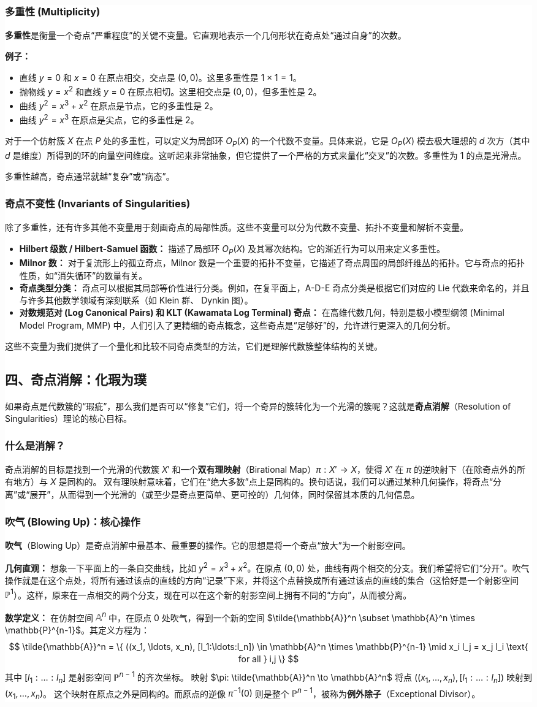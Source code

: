 ### 多重性 (Multiplicity)

**多重性**是衡量一个奇点“严重程度”的关键不变量。它直观地表示一个几何形状在奇点处“通过自身”的次数。

**例子：**
*   直线 $y=0$ 和 $x=0$ 在原点相交，交点是 $(0,0)$。这里多重性是 $1 \times 1 = 1$。
*   抛物线 $y=x^2$ 和直线 $y=0$ 在原点相切。这里相交点是 $(0,0)$，但多重性是 $2$。
*   曲线 $y^2 = x^3 + x^2$ 在原点是节点，它的多重性是 $2$。
*   曲线 $y^2 = x^3$ 在原点是尖点，它的多重性是 $2$。

对于一个仿射簇 $X$ 在点 $P$ 处的多重性，可以定义为局部环 $O_P(X)$ 的一个代数不变量。具体来说，它是 $O_P(X)$ 模去极大理想的 $d$ 次方（其中 $d$ 是维度）所得到的环的向量空间维度。这听起来非常抽象，但它提供了一个严格的方式来量化“交叉”的次数。多重性为 1 的点是光滑点。

多重性越高，奇点通常就越“复杂”或“病态”。

### 奇点不变性 (Invariants of Singularities)

除了多重性，还有许多其他不变量用于刻画奇点的局部性质。这些不变量可以分为代数不变量、拓扑不变量和解析不变量。

*   **Hilbert 级数 / Hilbert-Samuel 函数：** 描述了局部环 $O_P(X)$ 及其幂次结构。它的渐近行为可以用来定义多重性。
*   **Milnor 数：** 对于复流形上的孤立奇点，Milnor 数是一个重要的拓扑不变量，它描述了奇点周围的局部纤维丛的拓扑。它与奇点的拓扑性质，如“消失循环”的数量有关。
*   **奇点类型分类：** 奇点可以根据其局部等价性进行分类。例如，在复平面上，A-D-E 奇点分类是根据它们对应的 Lie 代数来命名的，并且与许多其他数学领域有深刻联系（如 Klein 群、 Dynkin 图）。
*   **对数规范对 (Log Canonical Pairs) 和 KLT (Kawamata Log Terminal) 奇点：** 在高维代数几何，特别是极小模型纲领 (Minimal Model Program, MMP) 中，人们引入了更精细的奇点概念，这些奇点是“足够好”的，允许进行更深入的几何分析。

这些不变量为我们提供了一个量化和比较不同奇点类型的方法，它们是理解代数簇整体结构的关键。

## 四、奇点消解：化瑕为璞

如果奇点是代数簇的“瑕疵”，那么我们是否可以“修复”它们，将一个奇异的簇转化为一个光滑的簇呢？这就是**奇点消解**（Resolution of Singularities）理论的核心目标。

### 什么是消解？

奇点消解的目标是找到一个光滑的代数簇 $X'$ 和一个**双有理映射**（Birational Map）$\pi: X' \to X$，使得 $X'$ 在 $\pi$ 的逆映射下（在除奇点外的所有地方）与 $X$ 是同构的。
双有理映射意味着，它们在“绝大多数”点上是同构的。换句话说，我们可以通过某种几何操作，将奇点“分离”或“展开”，从而得到一个光滑的（或至少是奇点更简单、更可控的）几何体，同时保留其本质的几何信息。

### 吹气 (Blowing Up)：核心操作

**吹气**（Blowing Up）是奇点消解中最基本、最重要的操作。它的思想是将一个奇点“放大”为一个射影空间。

**几何直观：**
想象一下平面上的一条自交曲线，比如 $y^2 = x^3 + x^2$。在原点 $(0,0)$ 处，曲线有两个相交的分支。我们希望将它们“分开”。吹气操作就是在这个点处，将所有通过该点的直线的方向“记录”下来，并将这个点替换成所有通过该点的直线的集合（这恰好是一个射影空间 $\mathbb{P}^1$）。这样，原来在一点相交的两个分支，现在可以在这个新的射影空间上拥有不同的“方向”，从而被分离。

**数学定义：**
在仿射空间 $\mathbb{A}^n$ 中，在原点 $0$ 处吹气，得到一个新的空间 $\tilde{\mathbb{A}}^n \subset \mathbb{A}^n \times \mathbb{P}^{n-1}$。其定义方程为：
$$
\tilde{\mathbb{A}}^n = \{ ((x_1, \ldots, x_n), [l_1:\ldots:l_n]) \in \mathbb{A}^n \times \mathbb{P}^{n-1} \mid x_i l_j = x_j l_i \text{ for all } i,j \}
$$
其中 $[l_1:\ldots:l_n]$ 是射影空间 $\mathbb{P}^{n-1}$ 的齐次坐标。
映射 $\pi: \tilde{\mathbb{A}}^n \to \mathbb{A}^n$ 将点 $((x_1, \ldots, x_n), [l_1:\ldots:l_n])$ 映射到 $(x_1, \ldots, x_n)$。
这个映射在原点之外是同构的。而原点的逆像 $\pi^{-1}(0)$ 则是整个 $\mathbb{P}^{n-1}$，被称为**例外除子**（Exceptional Divisor）。
